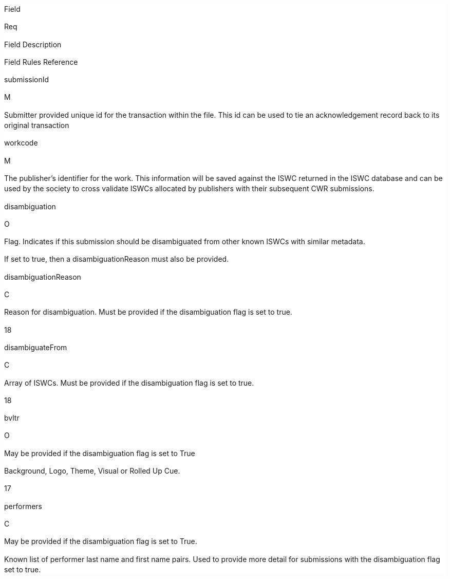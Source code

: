 Field

Req

Field Description

Field Rules Reference

submissionId

M

Submitter provided unique id for the transaction within the file\.   This id can be used to tie an acknowledgement record back to its original transaction

workcode

M

The publisher’s identifier for the work\.  This information will be saved against the ISWC returned in the ISWC database and can be used by the society to cross validate ISWCs allocated by publishers with their subsequent CWR submissions\. 

disambiguation

O

Flag\. Indicates if this submission should be disambiguated from other known ISWCs with similar metadata\.

If set to true, then a disambiguationReason must also be provided\. 

disambiguationReason

C

Reason for disambiguation\.  Must be provided if the disambiguation flag is set to true\. 

18

disambiguateFrom

C

Array of ISWCs\.  Must be provided if the disambiguation flag is set to true\. 

18

bvltr

O

May be provided if the disambiguation flag is set to True

Background, Logo, Theme, Visual or Rolled Up Cue\.  

17

performers

C

May be provided if the disambiguation flag is set to True\. 

Known list of performer last name and first name pairs\. Used to provide more detail for submissions with the disambiguation flag set to true\. 
